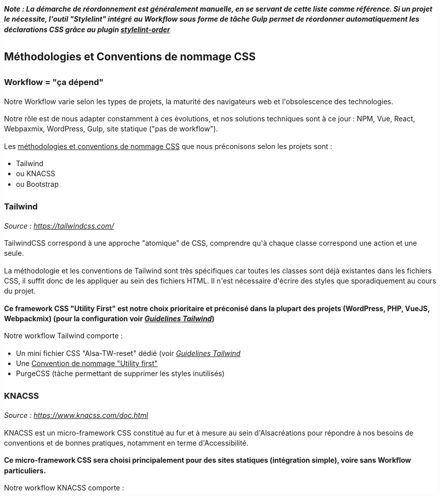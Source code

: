```css
```

**_Note : La démarche de réordonnement est généralement manuelle, en se servant de cette liste comme référence. Si un projet le nécessite, l'outil "Stylelint" intégré au Workflow sous forme de tâche Gulp permet de réordonner automatiquement les déclarations CSS grâce au plugin [stylelint-order](https://www.npmjs.com/package/stylelint-order)_**

## Méthodologies et Conventions de nommage CSS

### Workflow = "ça dépend"

Notre Workflow varie selon les types de projets, la maturité des navigateurs web et l'obsolescence des technologies.

Notre rôle est de nous adapter constamment à ces évolutions, et nos solutions techniques sont à ce jour&nbsp;: NPM, Vue, React, Webpaxmix, WordPress, Gulp, site statique ("pas de workflow").

Les [méthodologies et conventions de nommage CSS](https://speakerdeck.com/goetter/conventions-de-nommage-en-css) que nous préconisons selon les projets sont&nbsp;:

- Tailwind
- ou KNACSS
- ou Bootstrap

### Tailwind

_Source : <https://tailwindcss.com/>_

TailwindCSS correspond à une approche "atomique" de CSS, comprendre qu'à chaque classe correspond une action et une seule.

La méthodologie et les conventions de Tailwind sont très spécifiques car toutes les classes sont déjà existantes dans les fichiers CSS, il suffit donc de les appliquer au sein des fichiers HTML. Il n'est nécessaire d'écrire des styles que sporadiquement au cours du projet.

**Ce framework CSS "Utility First" est notre choix prioritaire et préconisé dans la plupart des projets (WordPress, PHP, VueJS, Webpackmix) (pour la configuration voir [_Guidelines Tailwind_](Guidelines-Tailwind.md))**

Notre workflow Tailwind comporte :

- Un mini fichier CSS "Alsa-TW-reset" dédié (voir [_Guidelines Tailwind_](Guidelines-Tailwind.md)
- Une [Convention de nommage "Utility first"](Guidelines-Tailwind.md)
- PurgeCSS (tâche permettant de supprimer les styles inutilisés)

### KNACSS

_Source : <https://www.knacss.com/doc.html>_

KNACSS est un micro-framework CSS constitué au fur et à mesure au sein d'Alsacréations pour répondre à nos besoins de conventions et de bonnes pratiques, notamment en terme d'Accessibilité.

**Ce micro-framework CSS sera choisi principalement pour des sites statiques (intégration simple), voire sans Workflow particuliers.**

Notre workflow KNACSS comporte :
